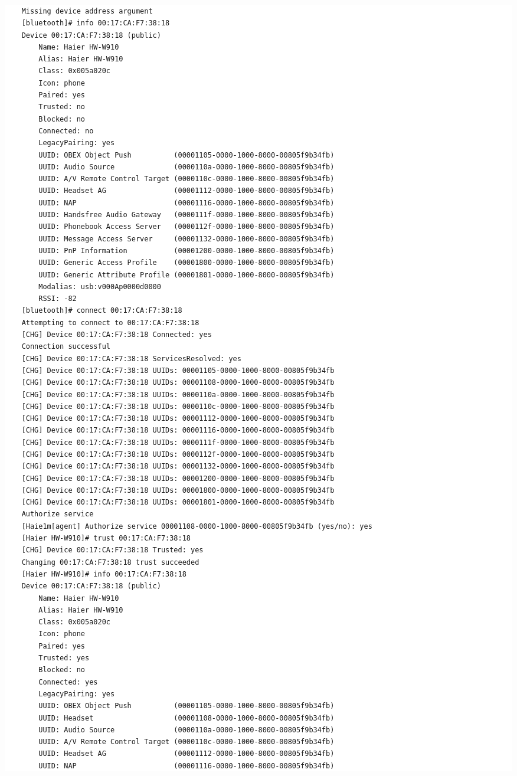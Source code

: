 		Missing device address argument
		[bluetooth]# info 00:17:CA:F7:38:18
		Device 00:17:CA:F7:38:18 (public)
			Name: Haier HW-W910
			Alias: Haier HW-W910
			Class: 0x005a020c
			Icon: phone
			Paired: yes
			Trusted: no
			Blocked: no
			Connected: no
			LegacyPairing: yes
			UUID: OBEX Object Push          (00001105-0000-1000-8000-00805f9b34fb)
			UUID: Audio Source              (0000110a-0000-1000-8000-00805f9b34fb)
			UUID: A/V Remote Control Target (0000110c-0000-1000-8000-00805f9b34fb)
			UUID: Headset AG                (00001112-0000-1000-8000-00805f9b34fb)
			UUID: NAP                       (00001116-0000-1000-8000-00805f9b34fb)
			UUID: Handsfree Audio Gateway   (0000111f-0000-1000-8000-00805f9b34fb)
			UUID: Phonebook Access Server   (0000112f-0000-1000-8000-00805f9b34fb)
			UUID: Message Access Server     (00001132-0000-1000-8000-00805f9b34fb)
			UUID: PnP Information           (00001200-0000-1000-8000-00805f9b34fb)
			UUID: Generic Access Profile    (00001800-0000-1000-8000-00805f9b34fb)
			UUID: Generic Attribute Profile (00001801-0000-1000-8000-00805f9b34fb)
			Modalias: usb:v000Ap0000d0000
			RSSI: -82
		[bluetooth]# connect 00:17:CA:F7:38:18
		Attempting to connect to 00:17:CA:F7:38:18
		[CHG] Device 00:17:CA:F7:38:18 Connected: yes
		Connection successful
		[CHG] Device 00:17:CA:F7:38:18 ServicesResolved: yes
		[CHG] Device 00:17:CA:F7:38:18 UUIDs: 00001105-0000-1000-8000-00805f9b34fb
		[CHG] Device 00:17:CA:F7:38:18 UUIDs: 00001108-0000-1000-8000-00805f9b34fb
		[CHG] Device 00:17:CA:F7:38:18 UUIDs: 0000110a-0000-1000-8000-00805f9b34fb
		[CHG] Device 00:17:CA:F7:38:18 UUIDs: 0000110c-0000-1000-8000-00805f9b34fb
		[CHG] Device 00:17:CA:F7:38:18 UUIDs: 00001112-0000-1000-8000-00805f9b34fb
		[CHG] Device 00:17:CA:F7:38:18 UUIDs: 00001116-0000-1000-8000-00805f9b34fb
		[CHG] Device 00:17:CA:F7:38:18 UUIDs: 0000111f-0000-1000-8000-00805f9b34fb
		[CHG] Device 00:17:CA:F7:38:18 UUIDs: 0000112f-0000-1000-8000-00805f9b34fb
		[CHG] Device 00:17:CA:F7:38:18 UUIDs: 00001132-0000-1000-8000-00805f9b34fb
		[CHG] Device 00:17:CA:F7:38:18 UUIDs: 00001200-0000-1000-8000-00805f9b34fb
		[CHG] Device 00:17:CA:F7:38:18 UUIDs: 00001800-0000-1000-8000-00805f9b34fb
		[CHG] Device 00:17:CA:F7:38:18 UUIDs: 00001801-0000-1000-8000-00805f9b34fb
		Authorize service
		[Haie1m[agent] Authorize service 00001108-0000-1000-8000-00805f9b34fb (yes/no): yes
		[Haier HW-W910]# trust 00:17:CA:F7:38:18
		[CHG] Device 00:17:CA:F7:38:18 Trusted: yes
		Changing 00:17:CA:F7:38:18 trust succeeded
		[Haier HW-W910]# info 00:17:CA:F7:38:18
		Device 00:17:CA:F7:38:18 (public)
			Name: Haier HW-W910
			Alias: Haier HW-W910
			Class: 0x005a020c
			Icon: phone
			Paired: yes
			Trusted: yes
			Blocked: no
			Connected: yes
			LegacyPairing: yes
			UUID: OBEX Object Push          (00001105-0000-1000-8000-00805f9b34fb)
			UUID: Headset                   (00001108-0000-1000-8000-00805f9b34fb)
			UUID: Audio Source              (0000110a-0000-1000-8000-00805f9b34fb)
			UUID: A/V Remote Control Target (0000110c-0000-1000-8000-00805f9b34fb)
			UUID: Headset AG                (00001112-0000-1000-8000-00805f9b34fb)
			UUID: NAP                       (00001116-0000-1000-8000-00805f9b34fb)